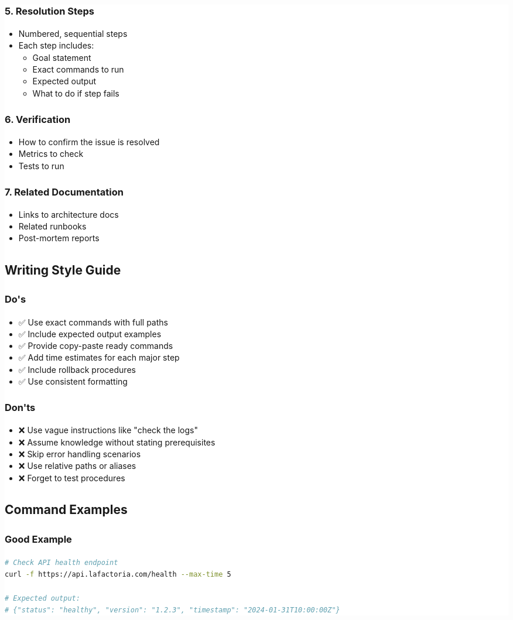 ### 5. Resolution Steps

- Numbered, sequential steps
- Each step includes:
  - Goal statement
  - Exact commands to run
  - Expected output
  - What to do if step fails

### 6. Verification

- How to confirm the issue is resolved
- Metrics to check
- Tests to run

### 7. Related Documentation

- Links to architecture docs
- Related runbooks
- Post-mortem reports

## Writing Style Guide

### Do's

- ✅ Use exact commands with full paths
- ✅ Include expected output examples
- ✅ Provide copy-paste ready commands
- ✅ Add time estimates for each major step
- ✅ Include rollback procedures
- ✅ Use consistent formatting

### Don'ts

- ❌ Use vague instructions like "check the logs"
- ❌ Assume knowledge without stating prerequisites
- ❌ Skip error handling scenarios
- ❌ Use relative paths or aliases
- ❌ Forget to test procedures

## Command Examples

### Good Example

```bash
# Check API health endpoint
curl -f https://api.lafactoria.com/health --max-time 5

# Expected output:
# {"status": "healthy", "version": "1.2.3", "timestamp": "2024-01-31T10:00:00Z"}
```
